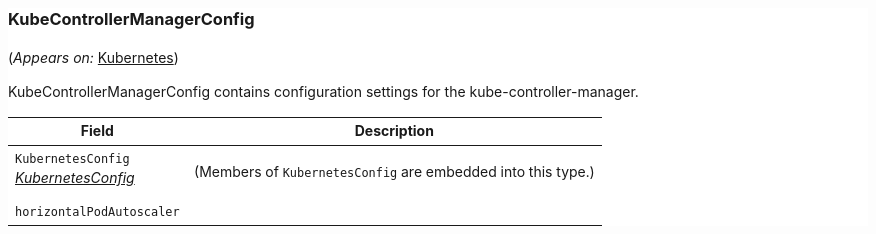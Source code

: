 </tr>
</tbody>
</table>
<h3 id="garden.sapcloud.io/v1beta1.KubeControllerManagerConfig">KubeControllerManagerConfig
</h3>
<p>
(<em>Appears on:</em>
<a href="#garden.sapcloud.io/v1beta1.Kubernetes">Kubernetes</a>)
</p>
<p>
<p>KubeControllerManagerConfig contains configuration settings for the kube-controller-manager.</p>
</p>
<table>
<thead>
<tr>
<th>Field</th>
<th>Description</th>
</tr>
</thead>
<tbody>
<tr>
<td>
<code>KubernetesConfig</code></br>
<em>
<a href="#garden.sapcloud.io/v1beta1.KubernetesConfig">
KubernetesConfig
</a>
</em>
</td>
<td>
<p>
(Members of <code>KubernetesConfig</code> are embedded into this type.)
</p>
</td>
</tr>
<tr>
<td>
<code>horizontalPodAutoscaler</code></br>
<em>
